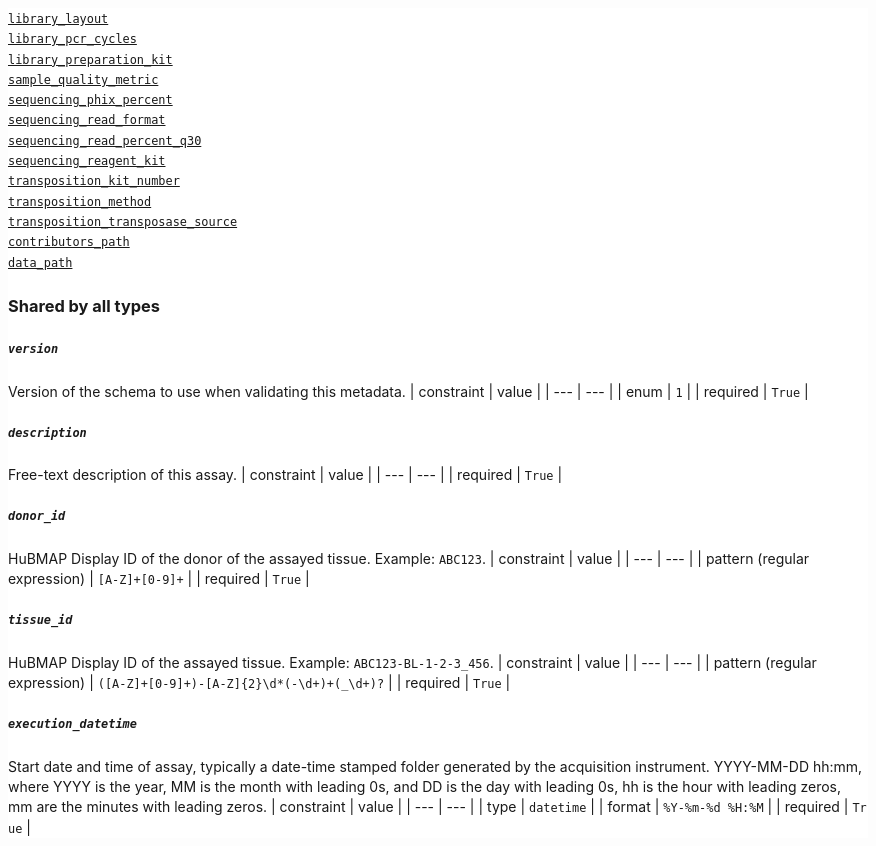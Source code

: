 [`library_layout`](#library_layout)<br>
[`library_pcr_cycles`](#library_pcr_cycles)<br>
[`library_preparation_kit`](#library_preparation_kit)<br>
[`sample_quality_metric`](#sample_quality_metric)<br>
[`sequencing_phix_percent`](#sequencing_phix_percent)<br>
[`sequencing_read_format`](#sequencing_read_format)<br>
[`sequencing_read_percent_q30`](#sequencing_read_percent_q30)<br>
[`sequencing_reagent_kit`](#sequencing_reagent_kit)<br>
[`transposition_kit_number`](#transposition_kit_number)<br>
[`transposition_method`](#transposition_method)<br>
[`transposition_transposase_source`](#transposition_transposase_source)<br>
[`contributors_path`](#contributors_path)<br>
[`data_path`](#data_path)<br>
</details></blockquote>

### Shared by all types

##### `version`
Version of the schema to use when validating this metadata.
| constraint | value |
| --- | --- |
| enum | `1` |
| required | `True` |

##### `description`
Free-text description of this assay.
| constraint | value |
| --- | --- |
| required | `True` |

##### `donor_id`
HuBMAP Display ID of the donor of the assayed tissue. Example: `ABC123`.
| constraint | value |
| --- | --- |
| pattern (regular expression) | `[A-Z]+[0-9]+` |
| required | `True` |

##### `tissue_id`
HuBMAP Display ID of the assayed tissue. Example: `ABC123-BL-1-2-3_456`.
| constraint | value |
| --- | --- |
| pattern (regular expression) | `([A-Z]+[0-9]+)-[A-Z]{2}\d*(-\d+)+(_\d+)?` |
| required | `True` |

##### `execution_datetime`
Start date and time of assay, typically a date-time stamped folder generated by the acquisition instrument. YYYY-MM-DD hh:mm, where YYYY is the year, MM is the month with leading 0s, and DD is the day with leading 0s, hh is the hour with leading zeros, mm are the minutes with leading zeros.
| constraint | value |
| --- | --- |
| type | `datetime` |
| format | `%Y-%m-%d %H:%M` |
| required | `True` |

